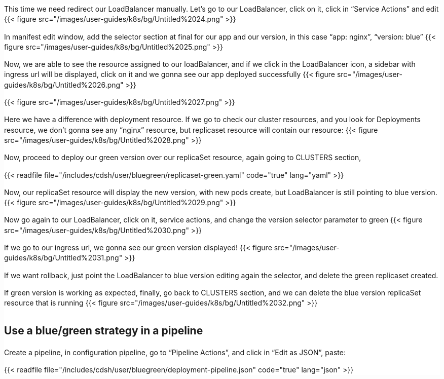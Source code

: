 This time we need redirect our LoadBalancer manually. Let’s go to our LoadBalancer, click on it, click in “Service Actions” and edit
{{< figure src="/images/user-guides/k8s/bg/Untitled%2024.png" >}}


In manifest edit window, add the selector section at final for our app and our version, in this case “app: nginx”, “version: blue”
{{< figure src="/images/user-guides/k8s/bg/Untitled%2025.png" >}}


Now, we are able to see the resource assigned to our loadBalancer, and if we click in the LoadBalancer icon, a sidebar with ingress url will be displayed, click on it and we gonna see our app deployed successfully
{{< figure src="/images/user-guides/k8s/bg/Untitled%2026.png" >}}

{{< figure src="/images/user-guides/k8s/bg/Untitled%2027.png" >}}


Here we have a difference with deployment resource. If we go to check our cluster resources, and you look for Deployments resource, we don’t gonna see any “nginx” resource, but replicaset resource will contain our resource:
{{< figure src="/images/user-guides/k8s/bg/Untitled%2028.png" >}}


Now, proceed to deploy our green version over our replicaSet resource, again going to CLUSTERS section,

{{< readfile file="/includes/cdsh/user/bluegreen/replicaset-green.yaml" code="true" lang="yaml" >}}



Now, our replicaSet resource will display the new version, with new pods create, but LoadBalancer is still pointing to blue version.
{{< figure src="/images/user-guides/k8s/bg/Untitled%2029.png" >}}


Now go again to our LoadBalancer, click on it, service actions, and change the version selector parameter to green
{{< figure src="/images/user-guides/k8s/bg/Untitled%2030.png" >}}


If we go to our ingress url, we gonna see our green version displayed!
{{< figure src="/images/user-guides/k8s/bg/Untitled%2031.png" >}}


If we want rollback, just point the LoadBalancer to blue version editing again the selector, and delete the green replicaset created.

If green version is working as expected, finally, go back to CLUSTERS section, and we can delete the blue version replicaSet resource that is running
{{< figure src="/images/user-guides/k8s/bg/Untitled%2032.png" >}}


## Use a blue/green strategy in a pipeline

Create a pipeline, in configuration pipeline, go to “Pipeline Actions”, and click in “Edit as JSON”, paste:

{{< readfile file="/includes/cdsh/user/bluegreen/deployment-pipeline.json" code="true" lang="json" >}}

